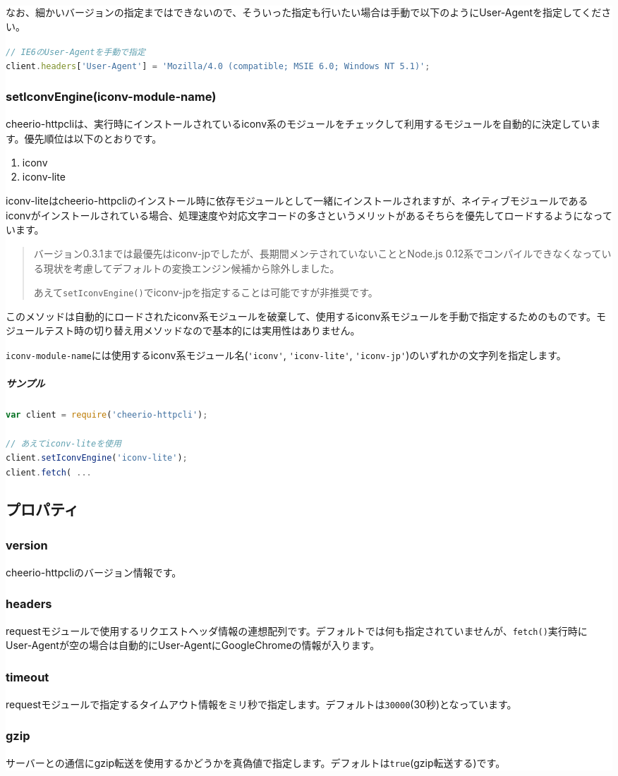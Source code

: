 なお、細かいバージョンの指定まではできないので、そういった指定も行いたい場合は手動で以下のようにUser-Agentを指定してください。

```js
// IE6のUser-Agentを手動で指定
client.headers['User-Agent'] = 'Mozilla/4.0 (compatible; MSIE 6.0; Windows NT 5.1)';
```

### setIconvEngine(iconv-module-name)

cheerio-httpcliは、実行時にインストールされているiconv系のモジュールをチェックして利用するモジュールを自動的に決定しています。優先順位は以下のとおりです。

1. iconv
2. iconv-lite

iconv-liteはcheerio-httpcliのインストール時に依存モジュールとして一緒にインストールされますが、ネイティブモジュールであるiconvがインストールされている場合、処理速度や対応文字コードの多さというメリットがあるそちらを優先してロードするようになっています。

> バージョン0.3.1までは最優先はiconv-jpでしたが、長期間メンテされていないこととNode.js 0.12系でコンパイルできなくなっている現状を考慮してデフォルトの変換エンジン候補から除外しました。
>
> あえて`setIconvEngine()`でiconv-jpを指定することは可能ですが非推奨です。

このメソッドは自動的にロードされたiconv系モジュールを破棄して、使用するiconv系モジュールを手動で指定するためのものです。モジュールテスト時の切り替え用メソッドなので基本的には実用性はありません。

`iconv-module-name`には使用するiconv系モジュール名(`'iconv'`, `'iconv-lite'`, `'iconv-jp'`)のいずれかの文字列を指定します。

##### サンプル

```js
var client = require('cheerio-httpcli');

// あえてiconv-liteを使用
client.setIconvEngine('iconv-lite');
client.fetch( ...
```

## プロパティ

### version

cheerio-httpcliのバージョン情報です。

### headers

requestモジュールで使用するリクエストヘッダ情報の連想配列です。デフォルトでは何も指定されていませんが、`fetch()`実行時にUser-Agentが空の場合は自動的にUser-AgentにGoogleChromeの情報が入ります。

### timeout

requestモジュールで指定するタイムアウト情報をミリ秒で指定します。デフォルトは`30000`(30秒)となっています。

### gzip

サーバーとの通信にgzip転送を使用するかどうかを真偽値で指定します。デフォルトは`true`(gzip転送する)です。
